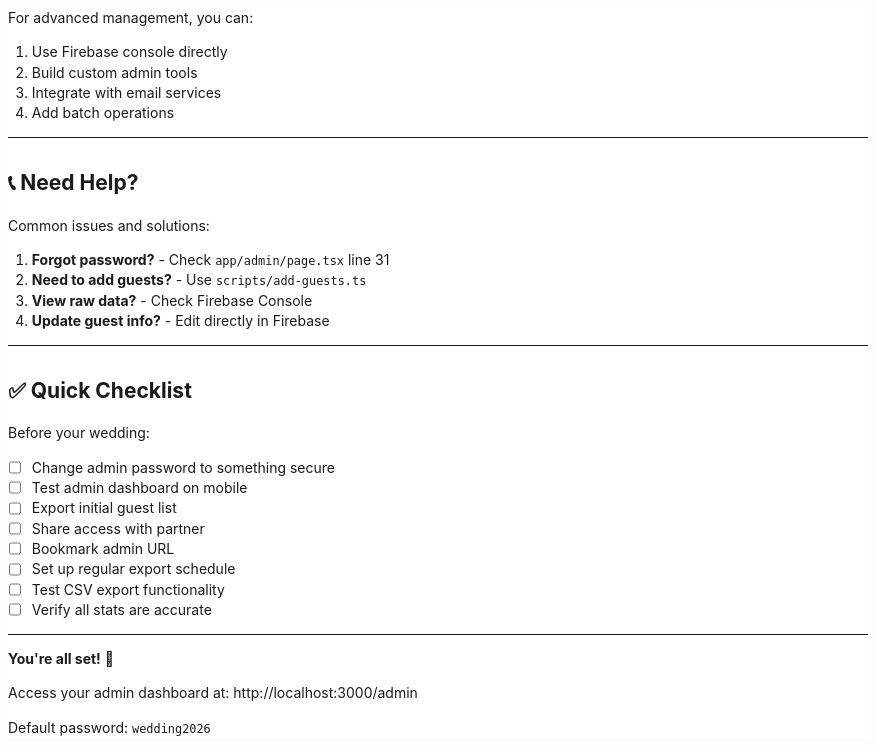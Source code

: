 For advanced management, you can:
1. Use Firebase console directly
2. Build custom admin tools
3. Integrate with email services
4. Add batch operations

---

## 📞 Need Help?

Common issues and solutions:
1. **Forgot password?** - Check `app/admin/page.tsx` line 31
2. **Need to add guests?** - Use `scripts/add-guests.ts`
3. **View raw data?** - Check Firebase Console
4. **Update guest info?** - Edit directly in Firebase

---

## ✅ Quick Checklist

Before your wedding:
- [ ] Change admin password to something secure
- [ ] Test admin dashboard on mobile
- [ ] Export initial guest list
- [ ] Share access with partner
- [ ] Bookmark admin URL
- [ ] Set up regular export schedule
- [ ] Test CSV export functionality
- [ ] Verify all stats are accurate

---

**You're all set!** 🎉

Access your admin dashboard at: http://localhost:3000/admin

Default password: `wedding2026`
